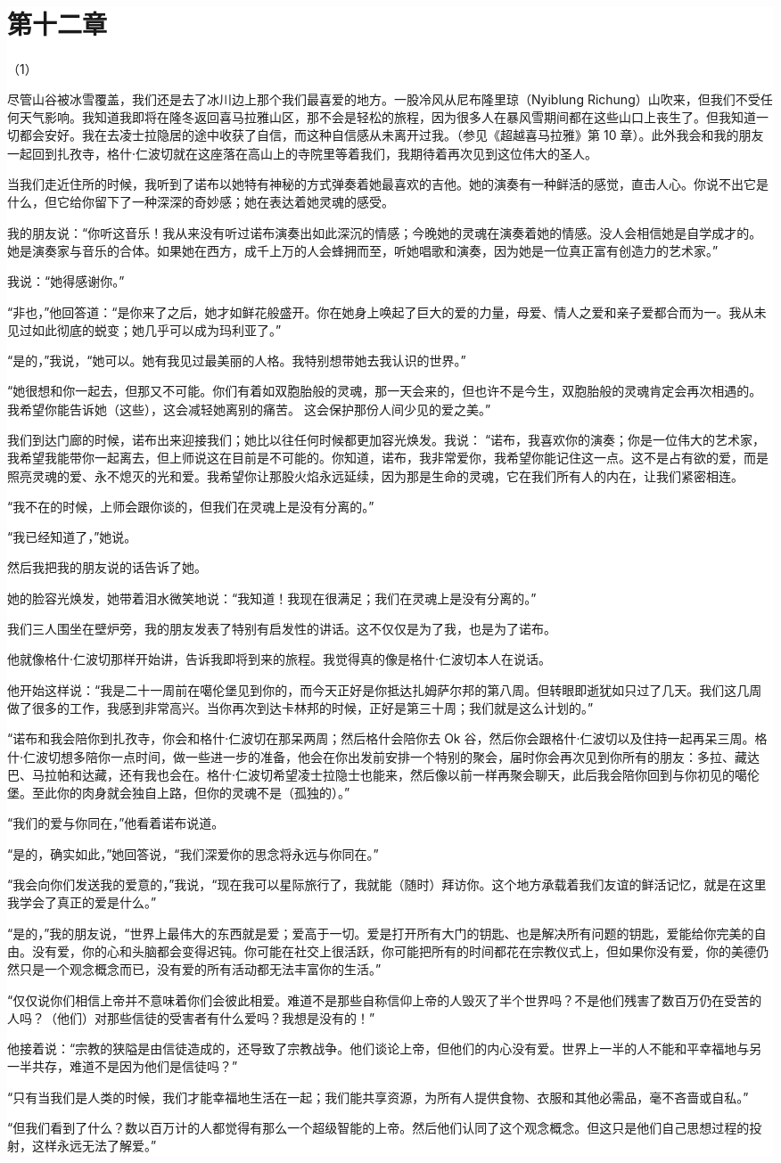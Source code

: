 # 第十二章

（1）

尽管山谷被冰雪覆盖，我们还是去了冰川边上那个我们最喜爱的地方。一股冷风从尼布隆里琼（Nyiblung Richung）山吹来，但我们不受任何天气影响。我知道我即将在隆冬返回喜马拉雅山区，那不会是轻松的旅程，因为很多人在暴风雪期间都在这些山口上丧生了。但我知道一切都会安好。我在去凌士拉隐居的途中收获了自信，而这种自信感从未离开过我。（参见《超越喜马拉雅》第 10 章）。此外我会和我的朋友一起回到扎孜寺，格什·仁波切就在这座落在高山上的寺院里等着我们，我期待着再次见到这位伟大的圣人。

当我们走近住所的时候，我听到了诺布以她特有神秘的方式弹奏着她最喜欢的吉他。她的演奏有一种鲜活的感觉，直击人心。你说不出它是什么，但它给你留下了一种深深的奇妙感；她在表达着她灵魂的感受。&#x20;

我的朋友说：“你听这音乐！我从来没有听过诺布演奏出如此深沉的情感；今晚她的灵魂在演奏着她的情感。没人会相信她是自学成才的。她是演奏家与音乐的合体。如果她在西方，成千上万的人会蜂拥而至，听她唱歌和演奏，因为她是一位真正富有创造力的艺术家。”&#x20;

我说：“她得感谢你。”&#x20;

“非也，”他回答道：“是你来了之后，她才如鲜花般盛开。你在她身上唤起了巨大的爱的力量，母爱、情人之爱和亲子爱都合而为一。我从未见过如此彻底的蜕变；她几乎可以成为玛利亚了。”&#x20;

“是的，”我说，“她可以。她有我见过最美丽的人格。我特别想带她去我认识的世界。”

“她很想和你一起去，但那又不可能。你们有着如双胞胎般的灵魂，那一天会来的，但也许不是今生，双胞胎般的灵魂肯定会再次相遇的。我希望你能告诉她（这些），这会减轻她离别的痛苦。 这会保护那份人间少见的爱之美。”&#x20;

我们到达门廊的时候，诺布出来迎接我们；她比以往任何时候都更加容光焕发。我说： “诺布，我喜欢你的演奏；你是一位伟大的艺术家，我希望我能带你一起离去，但上师说这在目前是不可能的。你知道，诺布，我非常爱你，我希望你能记住这一点。这不是占有欲的爱，而是照亮灵魂的爱、永不熄灭的光和爱。我希望你让那股火焰永远延续，因为那是生命的灵魂，它在我们所有人的内在，让我们紧密相连。&#x20;

“我不在的时候，上师会跟你谈的，但我们在灵魂上是没有分离的。”

“我已经知道了，”她说。

然后我把我的朋友说的话告诉了她。

她的脸容光焕发，她带着泪水微笑地说：“我知道！我现在很满足；我们在灵魂上是没有分离的。”

我们三人围坐在壁炉旁，我的朋友发表了特别有启发性的讲话。这不仅仅是为了我，也是为了诺布。

他就像格什·仁波切那样开始讲，告诉我即将到来的旅程。我觉得真的像是格什·仁波切本人在说话。

他开始这样说：“我是二十一周前在噶伦堡见到你的，而今天正好是你抵达扎姆萨尔邦的第八周。但转眼即逝犹如只过了几天。我们这几周做了很多的工作，我感到非常高兴。当你再次到达卡林邦的时候，正好是第三十周；我们就是这么计划的。”

“诺布和我会陪你到扎孜寺，你会和格什·仁波切在那呆两周；然后格什会陪你去 Ok 谷，然后你会跟格什·仁波切以及住持一起再呆三周。格什·仁波切想多陪你一点时间，做一些进一步的准备，他会在你出发前安排一个特别的聚会，届时你会再次见到你所有的朋友：多拉、藏达巴、马拉帕和达藏，还有我也会在。格什·仁波切希望凌士拉隐士也能来，然后像以前一样再聚会聊天，此后我会陪你回到与你初见的噶伦堡。至此你的肉身就会独自上路，但你的灵魂不是（孤独的）。”

“我们的爱与你同在，”他看着诺布说道。

“是的，确实如此，”她回答说，“我们深爱你的思念将永远与你同在。”

“我会向你们发送我的爱意的，”我说，“现在我可以星际旅行了，我就能（随时）拜访你。这个地方承载着我们友谊的鲜活记忆，就是在这里我学会了真正的爱是什么。”

“是的，”我的朋友说，“世界上最伟大的东西就是爱；爱高于一切。爱是打开所有大门的钥匙、也是解决所有问题的钥匙，爱能给你完美的自由。没有爱，你的心和头脑都会变得迟钝。你可能在社交上很活跃，你可能把所有的时间都花在宗教仪式上，但如果你没有爱，你的美德仍然只是一个观念概念而已，没有爱的所有活动都无法丰富你的生活。”

“仅仅说你们相信上帝并不意味着你们会彼此相爱。难道不是那些自称信仰上帝的人毁灭了半个世界吗？不是他们残害了数百万仍在受苦的人吗？（他们）对那些信徒的受害者有什么爱吗？我想是没有的！”

他接着说：“宗教的狭隘是由信徒造成的，还导致了宗教战争。他们谈论上帝，但他们的内心没有爱。世界上一半的人不能和平幸福地与另一半共存，难道不是因为他们是信徒吗？”

“只有当我们是人类的时候，我们才能幸福地生活在一起；我们能共享资源，为所有人提供食物、衣服和其他必需品，毫不吝啬或自私。”

“但我们看到了什么？数以百万计的人都觉得有那么一个超级智能的上帝。然后他们认同了这个观念概念。但这只是他们自己思想过程的投射，这样永远无法了解爱。”
